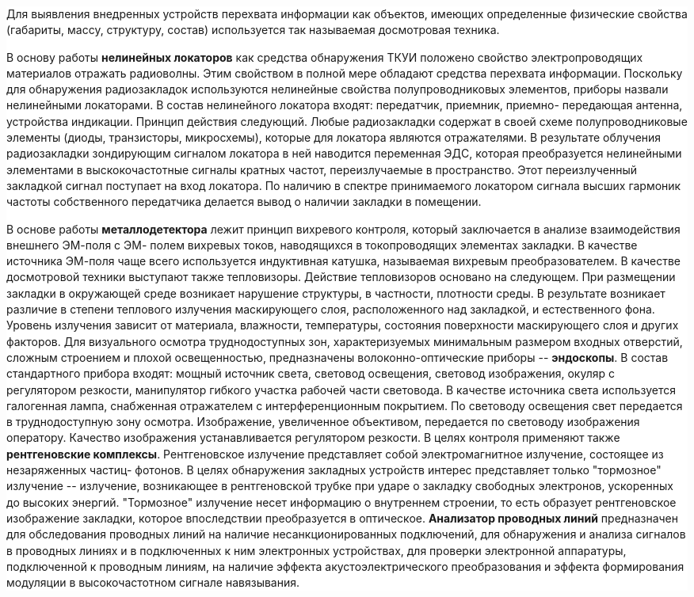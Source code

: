 Для выявления внедренных устройств перехвата информации как объектов,
имеющих определенные физические свойства (габариты, массу, структуру,
состав) используется так называемая досмотровая техника.

В основу работы **нелинейных локаторов** как средства обнаружения ТКУИ
положено свойство электропроводящих материалов отражать радиоволны. Этим
свойством в полной мере обладают средства перехвата информации.
Поскольку для обнаружения радиозакладок используются нелинейные свойства
полупроводниковых элементов, приборы назвали нелинейными локаторами. В
состав нелинейного локатора входят: передатчик, приемник, приемно-
передающая антенна, устройства индикации. Принцип действия следующий.
Любые радиозакладки содержат в своей схеме полупроводниковые элементы
(диоды, транзисторы, микросхемы), которые для локатора являются
отражателями. В результате облучения радиозакладки зондирующим сигналом
локатора в ней наводится переменная ЭДС, которая преобразуется
нелинейными элементами в выскокочастотные сигналы кратных частот,
переизлучаемые в пространство. Этот переизлученный закладкой сигнал
поступает на вход локатора. По наличию в спектре принимаемого локатором
сигнала высших гармоник частоты собственного передатчика делается вывод
о наличии закладки в помещении.

В основе работы **металлодетектора** лежит принцип вихревого контроля,
который заключается в анализе взаимодействия внешнего ЭМ-поля с ЭМ-
полем вихревых токов, наводящихся в токопроводящих элементах закладки. В
качестве источника ЭМ-поля чаще всего используется индуктивная катушка,
называемая вихревым преобразователем. В качестве досмотровой техники
выступают также тепловизоры. Действие тепловизоров основано на
следующем. При размещении закладки в окружающей среде возникает
нарушение структуры, в частности, плотности среды. В результате
возникает различие в степени теплового излучения маскирующего слоя,
расположенного над закладкой, и естественного фона. Уровень излучения
зависит от материала, влажности, температуры, состояния поверхности
маскирующего слоя и других факторов. Для визуального осмотра
труднодоступных зон, характеризуемых минимальным размером входных
отверстий, сложным строением и плохой освещенностью, предназначены
волоконно-оптические приборы -- **эндоскопы**. В состав стандартного
прибора входят: мощный источник света, световод освещения, световод
изображения, окуляр с регулятором резкости, манипулятор гибкого участка
рабочей части световода. В качестве источника света используется
галогенная лампа, снабженная отражателем с интерференционным покрытием.
По световоду освещения свет передается в труднодоступную зону осмотра.
Изображение, увеличенное объективом, передается по световоду изображения
оператору. Качество изображения устанавливается регулятором резкости. В
целях контроля применяют также **рентгеновские комплексы**.
Рентгеновское излучение представляет собой электромагнитное излучение,
состоящее из незаряженных частиц- фотонов. В целях обнаружения закладных
устройств интерес представляет только \"тормозное\" излучение --
излучение, возникающее в рентгеновской трубке при ударе о закладку
свободных электронов, ускоренных до высоких энергий. \"Тормозное\"
излучение несет информацию о внутреннем строении, то есть образует
рентгеновское изображение закладки, которое впоследствии преобразуется в
оптическое. **Анализатор проводных линий** предназначен для обследования
проводных линий на наличие несанкционированных подключений, для
обнаружения и анализа сигналов в проводных линиях и в подключенных к ним
электронных устройствах, для проверки электронной аппаратуры,
подключенной к проводным линиям, на наличие эффекта акустоэлектрического
преобразования и эффекта формирования модуляции в высокочастотном
сигнале навязывания.
